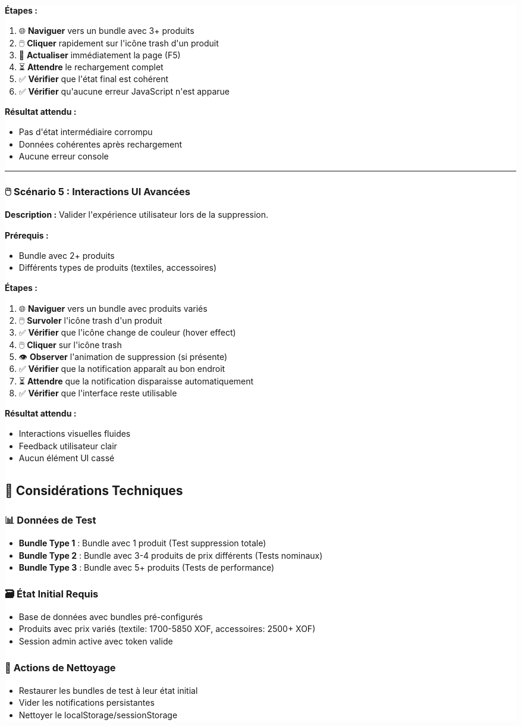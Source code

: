 **Étapes :**
1. 🌐 **Naviguer** vers un bundle avec 3+ produits
2. 🖱️ **Cliquer** rapidement sur l'icône trash d'un produit
3. 🔄 **Actualiser** immédiatement la page (F5)
4. ⏳ **Attendre** le rechargement complet
5. ✅ **Vérifier** que l'état final est cohérent
6. ✅ **Vérifier** qu'aucune erreur JavaScript n'est apparue

**Résultat attendu :**
- Pas d'état intermédiaire corrompu
- Données cohérentes après rechargement
- Aucune erreur console

---

### 🖱️ Scénario 5 : Interactions UI Avancées

**Description :** Valider l'expérience utilisateur lors de la suppression.

**Prérequis :**
- Bundle avec 2+ produits
- Différents types de produits (textiles, accessoires)

**Étapes :**
1. 🌐 **Naviguer** vers un bundle avec produits variés
2. 🖱️ **Survoler** l'icône trash d'un produit
3. ✅ **Vérifier** que l'icône change de couleur (hover effect)
4. 🖱️ **Cliquer** sur l'icône trash
5. 👁️ **Observer** l'animation de suppression (si présente)
6. ✅ **Vérifier** que la notification apparaît au bon endroit
7. ⏳ **Attendre** que la notification disparaisse automatiquement
8. ✅ **Vérifier** que l'interface reste utilisable

**Résultat attendu :**
- Interactions visuelles fluides
- Feedback utilisateur clair
- Aucun élément UI cassé

## 🔧 Considérations Techniques

### 📊 **Données de Test**
- **Bundle Type 1** : Bundle avec 1 produit (Test suppression totale)
- **Bundle Type 2** : Bundle avec 3-4 produits de prix différents (Tests nominaux)
- **Bundle Type 3** : Bundle avec 5+ produits (Tests de performance)

### 🗃️ **État Initial Requis**
- Base de données avec bundles pré-configurés
- Produits avec prix variés (textile: 1700-5850 XOF, accessoires: 2500+ XOF)
- Session admin active avec token valide

### 🧹 **Actions de Nettoyage**
- Restaurer les bundles de test à leur état initial
- Vider les notifications persistantes
- Nettoyer le localStorage/sessionStorage
